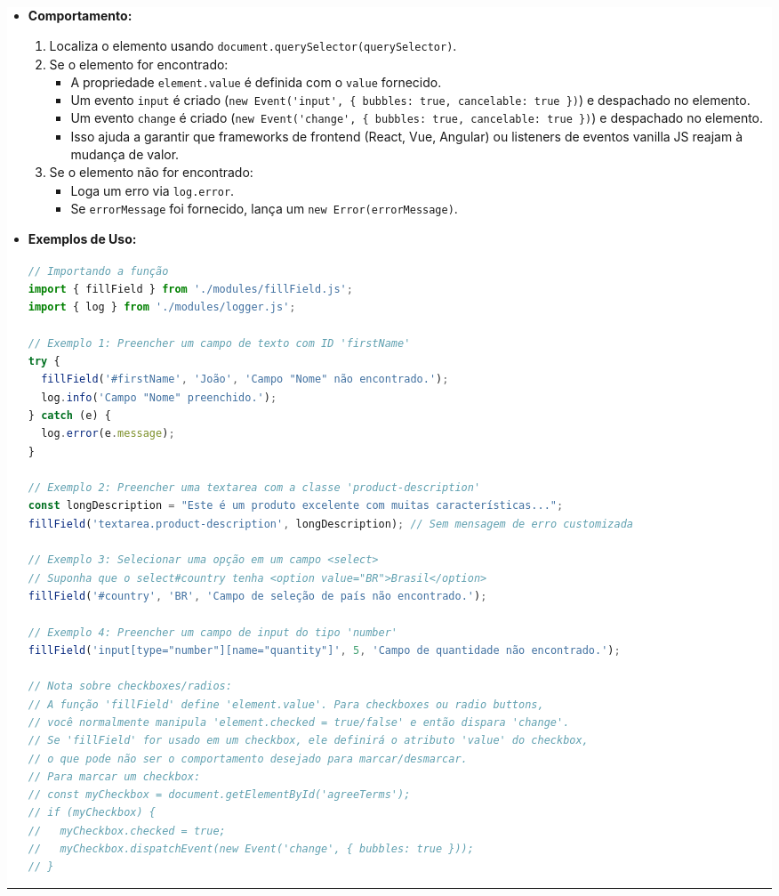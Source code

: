 * **Comportamento:**
    1.  Localiza o elemento usando `document.querySelector(querySelector)`.
    2.  Se o elemento for encontrado:
        * A propriedade `element.value` é definida com o `value` fornecido.
        * Um evento `input` é criado (`new Event('input', { bubbles: true, cancelable: true })`) e despachado no elemento.
        * Um evento `change` é criado (`new Event('change', { bubbles: true, cancelable: true })`) e despachado no elemento.
        * Isso ajuda a garantir que frameworks de frontend (React, Vue, Angular) ou listeners de eventos vanilla JS reajam à mudança de valor.
    3.  Se o elemento não for encontrado:
        * Loga um erro via `log.error`.
        * Se `errorMessage` foi fornecido, lança um `new Error(errorMessage)`.

* **Exemplos de Uso:**

    ```javascript
    // Importando a função
    import { fillField } from './modules/fillField.js';
    import { log } from './modules/logger.js';

    // Exemplo 1: Preencher um campo de texto com ID 'firstName'
    try {
      fillField('#firstName', 'João', 'Campo "Nome" não encontrado.');
      log.info('Campo "Nome" preenchido.');
    } catch (e) {
      log.error(e.message);
    }

    // Exemplo 2: Preencher uma textarea com a classe 'product-description'
    const longDescription = "Este é um produto excelente com muitas características...";
    fillField('textarea.product-description', longDescription); // Sem mensagem de erro customizada

    // Exemplo 3: Selecionar uma opção em um campo <select>
    // Suponha que o select#country tenha <option value="BR">Brasil</option>
    fillField('#country', 'BR', 'Campo de seleção de país não encontrado.');

    // Exemplo 4: Preencher um campo de input do tipo 'number'
    fillField('input[type="number"][name="quantity"]', 5, 'Campo de quantidade não encontrado.');

    // Nota sobre checkboxes/radios:
    // A função 'fillField' define 'element.value'. Para checkboxes ou radio buttons,
    // você normalmente manipula 'element.checked = true/false' e então dispara 'change'.
    // Se 'fillField' for usado em um checkbox, ele definirá o atributo 'value' do checkbox,
    // o que pode não ser o comportamento desejado para marcar/desmarcar.
    // Para marcar um checkbox:
    // const myCheckbox = document.getElementById('agreeTerms');
    // if (myCheckbox) {
    //   myCheckbox.checked = true;
    //   myCheckbox.dispatchEvent(new Event('change', { bubbles: true }));
    // }
    ```

---
